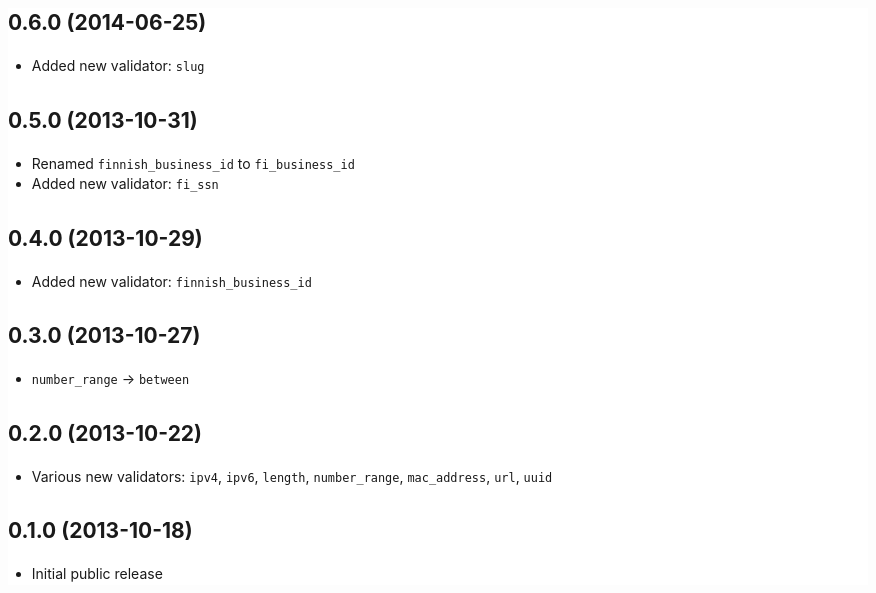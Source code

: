 ## 0.6.0 (2014-06-25)

- Added new validator: `slug`

## 0.5.0 (2013-10-31)

- Renamed `finnish_business_id` to `fi_business_id`
- Added new validator: `fi_ssn`

## 0.4.0 (2013-10-29)

- Added new validator: `finnish_business_id`

## 0.3.0 (2013-10-27)

- `number_range` -> `between`

## 0.2.0 (2013-10-22)

- Various new validators: `ipv4`, `ipv6`, `length`, `number_range`,
  `mac_address`, `url`, `uuid`

## 0.1.0 (2013-10-18)

- Initial public release
